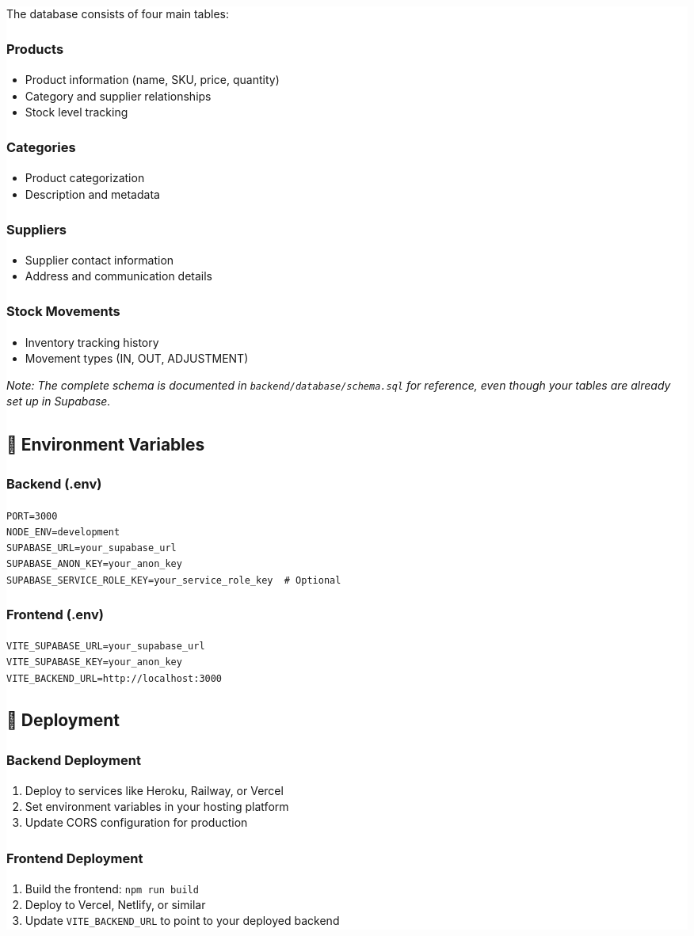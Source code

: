 The database consists of four main tables:

### Products
- Product information (name, SKU, price, quantity)
- Category and supplier relationships
- Stock level tracking

### Categories
- Product categorization
- Description and metadata

### Suppliers
- Supplier contact information
- Address and communication details

### Stock Movements
- Inventory tracking history
- Movement types (IN, OUT, ADJUSTMENT)

*Note: The complete schema is documented in `backend/database/schema.sql` for reference, even though your tables are already set up in Supabase.*

## 🔐 Environment Variables

### Backend (.env)
```env
PORT=3000
NODE_ENV=development
SUPABASE_URL=your_supabase_url
SUPABASE_ANON_KEY=your_anon_key
SUPABASE_SERVICE_ROLE_KEY=your_service_role_key  # Optional
```

### Frontend (.env)
```env
VITE_SUPABASE_URL=your_supabase_url
VITE_SUPABASE_KEY=your_anon_key
VITE_BACKEND_URL=http://localhost:3000
```

## 🚀 Deployment

### Backend Deployment
1. Deploy to services like Heroku, Railway, or Vercel
2. Set environment variables in your hosting platform
3. Update CORS configuration for production

### Frontend Deployment
1. Build the frontend: `npm run build`
2. Deploy to Vercel, Netlify, or similar
3. Update `VITE_BACKEND_URL` to point to your deployed backend
